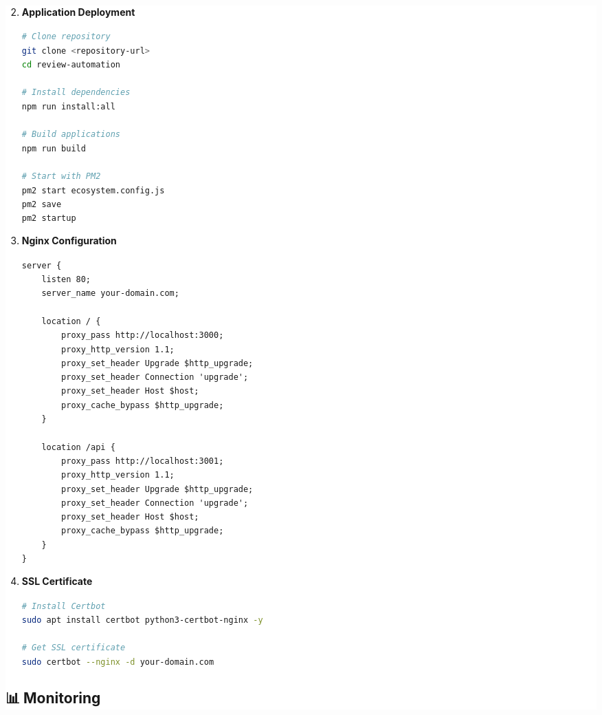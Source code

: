 2. **Application Deployment**
   ```bash
   # Clone repository
   git clone <repository-url>
   cd review-automation
   
   # Install dependencies
   npm run install:all
   
   # Build applications
   npm run build
   
   # Start with PM2
   pm2 start ecosystem.config.js
   pm2 save
   pm2 startup
   ```

3. **Nginx Configuration**
   ```nginx
   server {
       listen 80;
       server_name your-domain.com;
       
       location / {
           proxy_pass http://localhost:3000;
           proxy_http_version 1.1;
           proxy_set_header Upgrade $http_upgrade;
           proxy_set_header Connection 'upgrade';
           proxy_set_header Host $host;
           proxy_cache_bypass $http_upgrade;
       }
       
       location /api {
           proxy_pass http://localhost:3001;
           proxy_http_version 1.1;
           proxy_set_header Upgrade $http_upgrade;
           proxy_set_header Connection 'upgrade';
           proxy_set_header Host $host;
           proxy_cache_bypass $http_upgrade;
       }
   }
   ```

4. **SSL Certificate**
   ```bash
   # Install Certbot
   sudo apt install certbot python3-certbot-nginx -y
   
   # Get SSL certificate
   sudo certbot --nginx -d your-domain.com
   ```

## 📊 Monitoring
